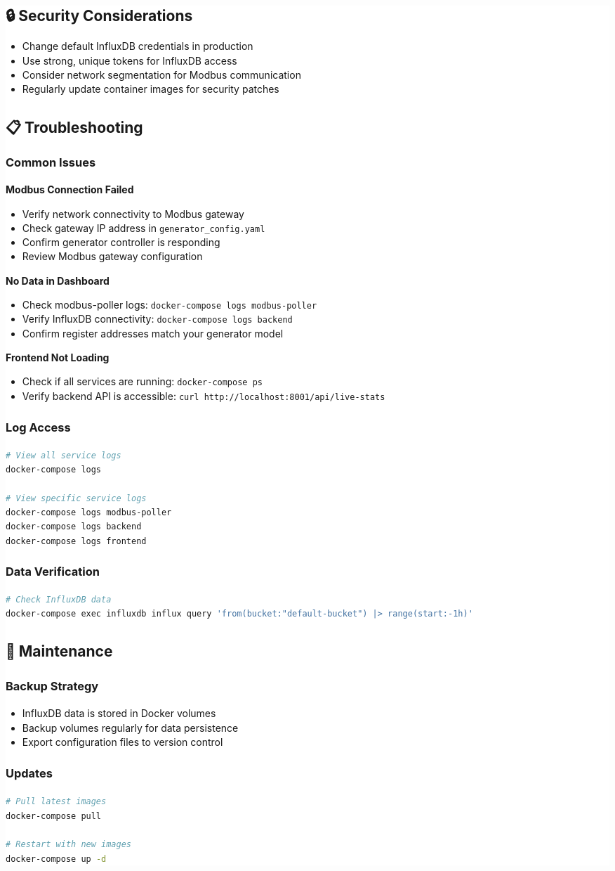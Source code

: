 ## 🔒 Security Considerations

- Change default InfluxDB credentials in production
- Use strong, unique tokens for InfluxDB access
- Consider network segmentation for Modbus communication
- Regularly update container images for security patches

## 📋 Troubleshooting

### Common Issues

**Modbus Connection Failed**
- Verify network connectivity to Modbus gateway
- Check gateway IP address in `generator_config.yaml`
- Confirm generator controller is responding
- Review Modbus gateway configuration

**No Data in Dashboard**
- Check modbus-poller logs: `docker-compose logs modbus-poller`
- Verify InfluxDB connectivity: `docker-compose logs backend`
- Confirm register addresses match your generator model

**Frontend Not Loading**
- Check if all services are running: `docker-compose ps`
- Verify backend API is accessible: `curl http://localhost:8001/api/live-stats`

### Log Access
```bash
# View all service logs
docker-compose logs

# View specific service logs
docker-compose logs modbus-poller
docker-compose logs backend
docker-compose logs frontend
```

### Data Verification
```bash
# Check InfluxDB data
docker-compose exec influxdb influx query 'from(bucket:"default-bucket") |> range(start:-1h)'
```

## 🔧 Maintenance

### Backup Strategy
- InfluxDB data is stored in Docker volumes
- Backup volumes regularly for data persistence
- Export configuration files to version control

### Updates
```bash
# Pull latest images
docker-compose pull

# Restart with new images
docker-compose up -d
```

